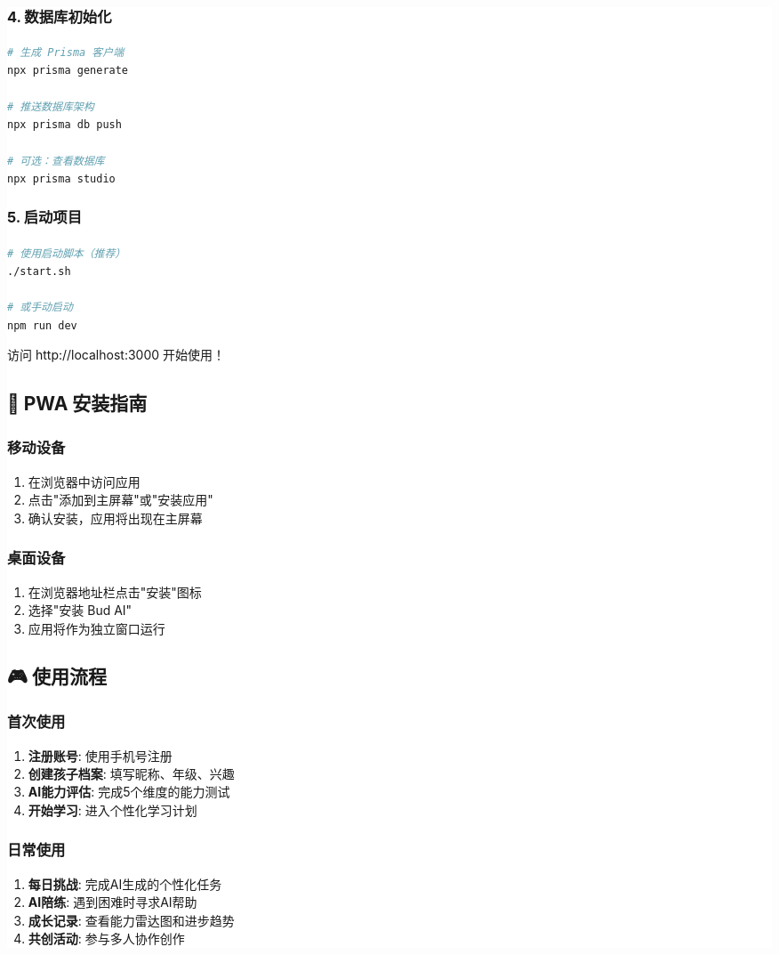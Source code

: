 ### 4. 数据库初始化
```bash
# 生成 Prisma 客户端
npx prisma generate

# 推送数据库架构
npx prisma db push

# 可选：查看数据库
npx prisma studio
```

### 5. 启动项目
```bash
# 使用启动脚本（推荐）
./start.sh

# 或手动启动
npm run dev
```

访问 http://localhost:3000 开始使用！

## 📱 PWA 安装指南

### 移动设备
1. 在浏览器中访问应用
2. 点击"添加到主屏幕"或"安装应用"
3. 确认安装，应用将出现在主屏幕

### 桌面设备
1. 在浏览器地址栏点击"安装"图标
2. 选择"安装 Bud AI"
3. 应用将作为独立窗口运行

## 🎮 使用流程

### 首次使用
1. **注册账号**: 使用手机号注册
2. **创建孩子档案**: 填写昵称、年级、兴趣
3. **AI能力评估**: 完成5个维度的能力测试
4. **开始学习**: 进入个性化学习计划

### 日常使用
1. **每日挑战**: 完成AI生成的个性化任务
2. **AI陪练**: 遇到困难时寻求AI帮助
3. **成长记录**: 查看能力雷达图和进步趋势
4. **共创活动**: 参与多人协作创作
